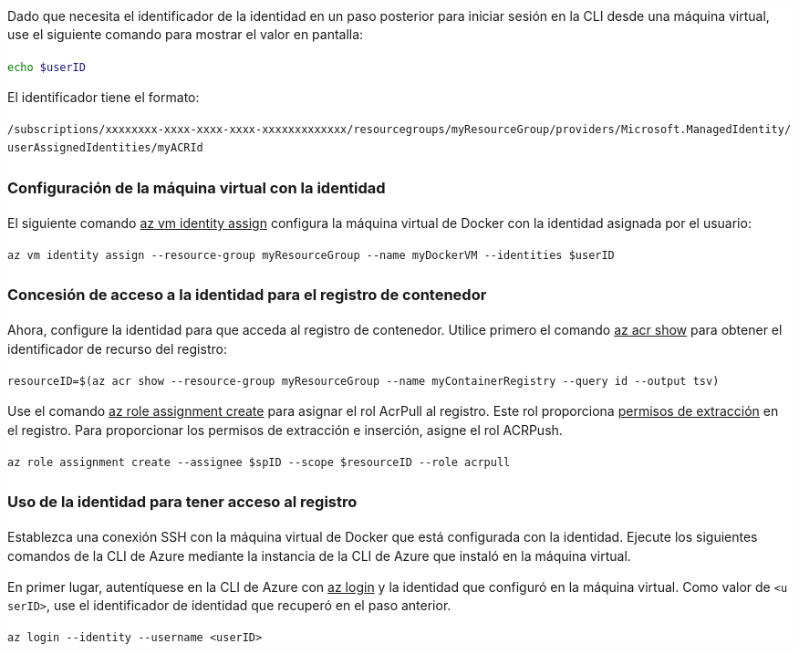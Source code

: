 Dado que necesita el identificador de la identidad en un paso posterior para iniciar sesión en la CLI desde una máquina virtual, use el siguiente comando para mostrar el valor en pantalla:

```bash
echo $userID
```

El identificador tiene el formato:

```
/subscriptions/xxxxxxxx-xxxx-xxxx-xxxx-xxxxxxxxxxxxx/resourcegroups/myResourceGroup/providers/Microsoft.ManagedIdentity/userAssignedIdentities/myACRId
```

### <a name="configure-the-vm-with-the-identity"></a>Configuración de la máquina virtual con la identidad

El siguiente comando [az vm identity assign][az-vm-identity-assign] configura la máquina virtual de Docker con la identidad asignada por el usuario:

```azurecli
az vm identity assign --resource-group myResourceGroup --name myDockerVM --identities $userID
```

### <a name="grant-identity-access-to-the-container-registry"></a>Concesión de acceso a la identidad para el registro de contenedor

Ahora, configure la identidad para que acceda al registro de contenedor. Utilice primero el comando [az acr show][az-acr-show] para obtener el identificador de recurso del registro:

```azurecli
resourceID=$(az acr show --resource-group myResourceGroup --name myContainerRegistry --query id --output tsv)
```

Use el comando [az role assignment create][az-role-assignment-create] para asignar el rol AcrPull al registro. Este rol proporciona [permisos de extracción](container-registry-roles.md) en el registro. Para proporcionar los permisos de extracción e inserción, asigne el rol ACRPush.

```azurecli
az role assignment create --assignee $spID --scope $resourceID --role acrpull
```

### <a name="use-the-identity-to-access-the-registry"></a>Uso de la identidad para tener acceso al registro

Establezca una conexión SSH con la máquina virtual de Docker que está configurada con la identidad. Ejecute los siguientes comandos de la CLI de Azure mediante la instancia de la CLI de Azure que instaló en la máquina virtual.

En primer lugar, autentíquese en la CLI de Azure con [az login][az-login] y la identidad que configuró en la máquina virtual. Como valor de `<userID>`, use el identificador de identidad que recuperó en el paso anterior. 

```azurecli
az login --identity --username <userID>
```


[docker-linux]: https://docs.docker.com/engine/installation/#supported-platforms
[docker-login]: https://docs.docker.com/engine/reference/commandline/login/
[docker-mac]: https://docs.docker.com/docker-for-mac/
[docker-pull]: https://docs.docker.com/engine/reference/commandline/pull/
[docker-windows]: https://docs.docker.com/docker-for-windows/
[az-login]: /cli/azure/reference-index#az_login
[az-acr-login]: /cli/azure/acr#az_acr_login
[az-acr-show]: /cli/azure/acr#az_acr_show
[az-vm-create]: /cli/azure/vm#az_vm_create
[az-vm-show]: /cli/azure/vm#az_vm_show
[az-vm-identity-assign]: /cli/azure/vm/identity#az_vm_identity_assign
[az-role-assignment-create]: /cli/azure/role/assignment#az_role_assignment_create
[az-acr-login]: /cli/azure/acr#az_acr_login
[az-identity-show]: /cli/azure/identity#az_identity_show
[azure-cli]: /cli/azure/install-azure-cli